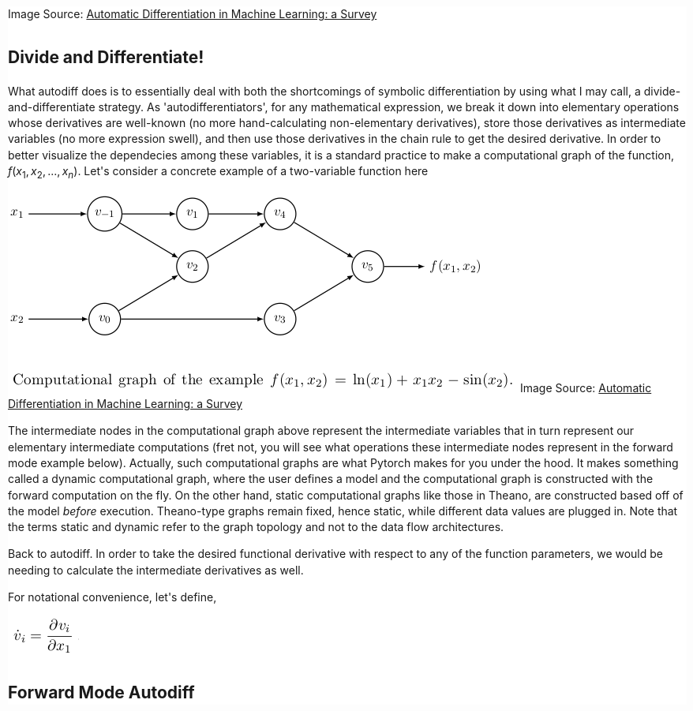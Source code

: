 Image Source: [Automatic Differentiation
in Machine Learning: a Survey](https://arxiv.org/abs/1502.05767)

## Divide and Differentiate!

What autodiff does is to essentially deal with both the shortcomings of symbolic differentiation by using what I may call, a divide-and-differentiate strategy. As 'autodifferentiators', for any mathematical expression, we break it down into elementary operations whose derivatives are well-known (no more hand-calculating non-elementary derivatives), store those derivatives as intermediate variables (no more expression swell), and then use those derivatives in the chain rule to get the desired derivative. In order to better visualize the dependecies among these variables, it is a standard practice to make a computational graph of the function, $f(x_{1}, x_{2},...,{x_{n}})$. Let's consider a concrete example of a two-variable function here 

![here!](/images/Autodiff_blog/comp-graph.png)
Image Source: [Automatic Differentiation
in Machine Learning: a Survey](https://arxiv.org/abs/1502.05767)

The intermediate nodes in the computational graph above represent the intermediate variables that in turn represent our elementary intermediate computations (fret not, you will see what operations these intermediate nodes represent in the forward mode example below). Actually, such computational graphs are what Pytorch makes for you under the hood. It makes something called a dynamic computational graph, where the user defines a model and the computational graph is constructed with the forward computation on the fly. On the other hand, static computational graphs like those in Theano, are constructed based off of the model *before* execution. Theano-type graphs remain fixed, hence static, while different data values are plugged in. Note that the terms static and dynamic refer to the graph topology and not to the data flow architectures. 

Back to autodiff. In order to take the desired functional derivative with respect to any of the function parameters, we would be needing to calculate the intermediate derivatives as well. 

For notational convenience, let's define, 

![dv!](/images/Autodiff_blog/dv.png)

## Forward Mode Autodiff
